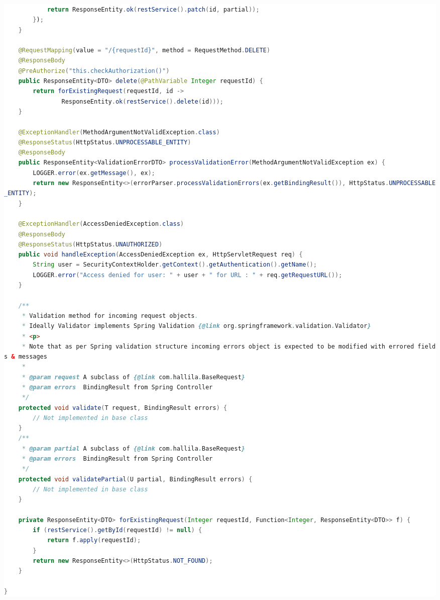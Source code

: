 ```java
            return ResponseEntity.ok(restService().patch(id, partial));
        });
    }
    
	@RequestMapping(value = "/{requestId}", method = RequestMethod.DELETE)
    @ResponseBody
    @PreAuthorize("this.checkAuthorization()")
    public ResponseEntity<DTO> delete(@PathVariable Integer requestId) {
        return forExistingRequest(requestId, id ->
                ResponseEntity.ok(restService().delete(id)));
    }

    @ExceptionHandler(MethodArgumentNotValidException.class)
    @ResponseStatus(HttpStatus.UNPROCESSABLE_ENTITY)
    @ResponseBody
    public ResponseEntity<ValidationErrorDTO> processValidationError(MethodArgumentNotValidException ex) {
        LOGGER.error(ex.getMessage(), ex);
        return new ResponseEntity<>(errorParser.processValidationErrors(ex.getBindingResult()), HttpStatus.UNPROCESSABLE_ENTITY);
    }

    @ExceptionHandler(AccessDeniedException.class)
    @ResponseBody
    @ResponseStatus(HttpStatus.UNAUTHORIZED)
    public void handleException(AccessDeniedException ex, HttpServletRequest req) {
        String user = SecurityContextHolder.getContext().getAuthentication().getName();
        LOGGER.error("Access denied for user: " + user + " for URL : " + req.getRequestURL());
    }

    /**
     * Validation method for incoming request objects.
     * Ideally Validator implements Spring Validation {@link org.springframework.validation.Validator}
     * <p>
     * Note that as per Spring validation structure incoming errors object is expected to be modified with errored fields & messages
     *
     * @param request A subclass of {@link com.hallila.BaseRequest}
     * @param errors  BindingResult from Spring Controller
     */
    protected void validate(T request, BindingResult errors) {
        // Not implemented in base class
    }
	/**
     * @param partial A subclass of {@link com.hallila.BaseRequest}
     * @param errors  BindingResult from Spring Controller
	 */
    protected void validatePartial(U partial, BindingResult errors) {
        // Not implemented in base class
    }

    private ResponseEntity<DTO> forExistingRequest(Integer requestId, Function<Integer, ResponseEntity<DTO>> f) {
        if (restService().getById(requestId) != null) {
            return f.apply(requestId);
        }
        return new ResponseEntity<>(HttpStatus.NOT_FOUND);
    }

}

```